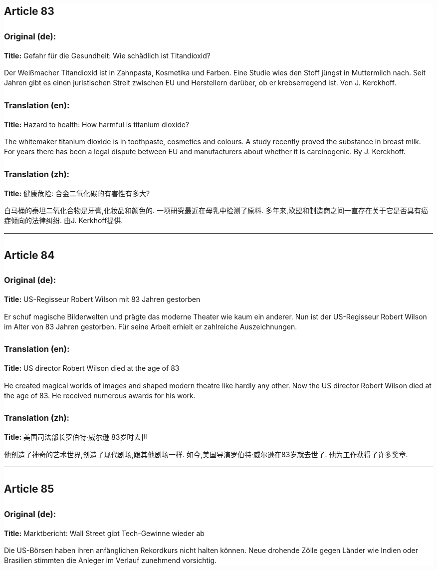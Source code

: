 ## Article 83
### Original (de):
**Title:** Gefahr für die Gesundheit: Wie schädlich ist Titandioxid?

Der Weißmacher Titandioxid ist in Zahnpasta, Kosmetika und Farben. Eine Studie wies den Stoff jüngst in Muttermilch nach. Seit Jahren gibt es einen juristischen Streit zwischen EU und Herstellern darüber, ob er krebserregend ist. Von J. Kerckhoff.

### Translation (en):
**Title:** Hazard to health: How harmful is titanium dioxide?

The whitemaker titanium dioxide is in toothpaste, cosmetics and colours. A study recently proved the substance in breast milk. For years there has been a legal dispute between EU and manufacturers about whether it is carcinogenic. By J. Kerckhoff.

### Translation (zh):
**Title:** 健康危险: 合金二氧化碳的有害性有多大?

白马桶的泰坦二氧化合物是牙膏,化妆品和颜色的. 一项研究最近在母乳中检测了原料. 多年来,欧盟和制造商之间一直存在关于它是否具有癌症倾向的法律纠纷. 由J. Kerkhoff提供.

---

## Article 84
### Original (de):
**Title:** US-Regisseur Robert Wilson mit 83 Jahren gestorben

Er schuf magische Bilderwelten und prägte das moderne Theater wie kaum ein anderer. Nun ist der US-Regisseur Robert Wilson im Alter von 83 Jahren gestorben. Für seine Arbeit erhielt er zahlreiche Auszeichnungen.

### Translation (en):
**Title:** US director Robert Wilson died at the age of 83

He created magical worlds of images and shaped modern theatre like hardly any other. Now the US director Robert Wilson died at the age of 83. He received numerous awards for his work.

### Translation (zh):
**Title:** 美国司法部长罗伯特·威尔逊 83岁时去世

他创造了神奇的艺术世界,创造了现代剧场,跟其他剧场一样. 如今,美国导演罗伯特·威尔逊在83岁就去世了. 他为工作获得了许多奖章.

---

## Article 85
### Original (de):
**Title:** Marktbericht: Wall Street gibt Tech-Gewinne wieder ab

Die US-Börsen haben ihren anfänglichen Rekordkurs nicht halten können. Neue drohende Zölle gegen Länder wie Indien oder Brasilien stimmten die Anleger im Verlauf zunehmend vorsichtig.
